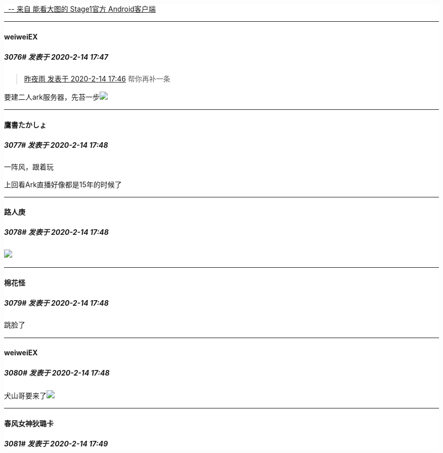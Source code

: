 [  -- 来自 能看大图的 Stage1官方 Android客户端](https://www.coolapk.com/apk/140634)


-----

####  weiweiEX  
##### 3076#       发表于 2020-2-14 17:47


<blockquote><a href="httphttps://bbs.saraba1st.com/2b/forum.php?mod=redirect&amp;goto=findpost&amp;pid=46417325&amp;ptid=1912063" target="_blank">昨夜雨 发表于 2020-2-14 17:46</a>
帮你再补一条</blockquote>
要建二人ark服务器，先苔一步<img src="https://static.saraba1st.com/image/smiley/face2017/067.png" referrerpolicy="no-referrer">


-----

####  鷹書たかしょ  
##### 3077#       发表于 2020-2-14 17:48


一阵风，跟着玩

上回看Ark直播好像都是15年的时候了


-----

####  路人庚  
##### 3078#       发表于 2020-2-14 17:48


<img src="https://static.saraba1st.com/image/smiley/face2017/066.png" referrerpolicy="no-referrer">


-----

####  棉花怪  
##### 3079#       发表于 2020-2-14 17:48


跳脸了


-----

####  weiweiEX  
##### 3080#       发表于 2020-2-14 17:48


犬山哥要来了<img src="https://static.saraba1st.com/image/smiley/face2017/067.png" referrerpolicy="no-referrer">


-----

####  春风女神狄璐卡  
##### 3081#       发表于 2020-2-14 17:49
